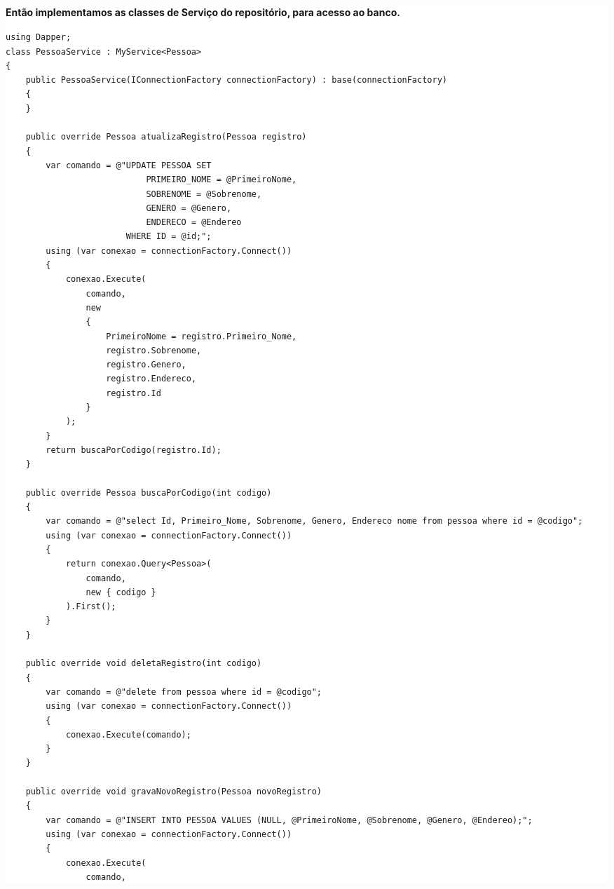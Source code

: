 **Então implementamos as classes de Serviço do repositório, para acesso ao banco.**
```CSharp
using Dapper;
class PessoaService : MyService<Pessoa>
{
    public PessoaService(IConnectionFactory connectionFactory) : base(connectionFactory)
    {
    }

    public override Pessoa atualizaRegistro(Pessoa registro)
    {
        var comando = @"UPDATE PESSOA SET 
                            PRIMEIRO_NOME = @PrimeiroNome, 
                            SOBRENOME = @Sobrenome, 
                            GENERO = @Genero, 
                            ENDERECO = @Endereo
                        WHERE ID = @id;";
        using (var conexao = connectionFactory.Connect())
        {
            conexao.Execute(
                comando,
                new
                {
                    PrimeiroNome = registro.Primeiro_Nome,
                    registro.Sobrenome,
                    registro.Genero,
                    registro.Endereco,
                    registro.Id
                }
            );
        }
        return buscaPorCodigo(registro.Id);
    }

    public override Pessoa buscaPorCodigo(int codigo)
    {
        var comando = @"select Id, Primeiro_Nome, Sobrenome, Genero, Endereco nome from pessoa where id = @codigo";
        using (var conexao = connectionFactory.Connect())
        {
            return conexao.Query<Pessoa>(
                comando,
                new { codigo }
            ).First();
        }
    }

    public override void deletaRegistro(int codigo)
    {
        var comando = @"delete from pessoa where id = @codigo";
        using (var conexao = connectionFactory.Connect())
        {
            conexao.Execute(comando);
        }
    }

    public override void gravaNovoRegistro(Pessoa novoRegistro)
    {
        var comando = @"INSERT INTO PESSOA VALUES (NULL, @PrimeiroNome, @Sobrenome, @Genero, @Endereo);";
        using (var conexao = connectionFactory.Connect())
        {
            conexao.Execute(
                comando,
```